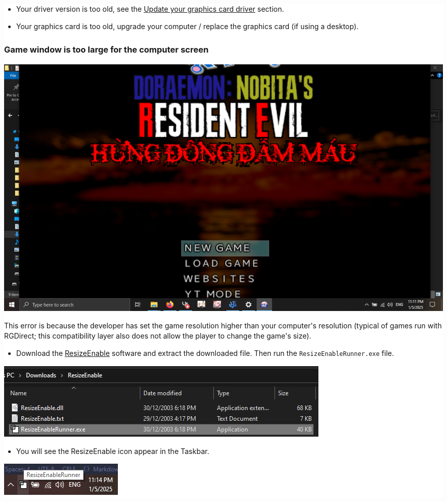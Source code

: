 * Your driver version is too old, see the [Update your graphics card driver](#update-your-graphics-card-driver) section.

* Your graphics card is too old, upgrade your computer / replace the graphics card (if using a desktop).

### Game window is too large for the computer screen

![92](images/image-91.png)

This error is because the developer has set the game resolution higher than your computer's resolution (typical of games run with RGDirect; this compatibility layer also does not allow the player to change the game's size).

* Download the [ResizeEnable](http://www.digitallis.co.uk/pc/downloads/ResizeEnable.zip) software and extract the downloaded file. Then run the `ResizeEnableRunner.exe` file.

![93](images/image-92.png)

* You will see the ResizeEnable icon appear in the Taskbar.

![94](images/image-93.png)
